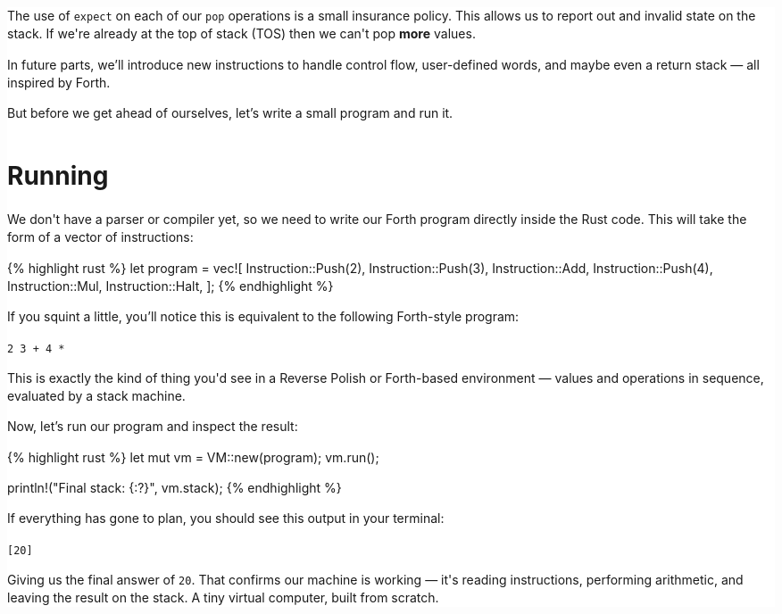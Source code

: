 The use of `expect` on each of our `pop` operations is a small insurance policy. This allows us to report out and 
invalid state on the stack. If we're already at the top of stack (TOS) then we can't pop **more** values.

In future parts, we’ll introduce new instructions to handle control flow, user-defined words, and maybe even a return 
stack — all inspired by Forth.

But before we get ahead of ourselves, let’s write a small program and run it.

# Running

We don't have a parser or compiler yet, so we need to write our Forth program directly inside the Rust code. This will
take the form of a vector of instructions:

{% highlight rust %}
let program = vec![
    Instruction::Push(2),
    Instruction::Push(3),
    Instruction::Add,
    Instruction::Push(4),
    Instruction::Mul,
    Instruction::Halt,
];
{% endhighlight %}

If you squint a little, you’ll notice this is equivalent to the following Forth-style program:

```text
2 3 + 4 *
```

This is exactly the kind of thing you'd see in a Reverse Polish or Forth-based environment — values and operations in
sequence, evaluated by a stack machine.

Now, let’s run our program and inspect the result:

{% highlight rust %}
let mut vm = VM::new(program);
vm.run();

println!("Final stack: {:?}", vm.stack);
{% endhighlight %}

If everything has gone to plan, you should see this output in your terminal:

```text
[20]
```

Giving us the final answer of `20`. That confirms our machine is working — it's reading instructions, performing
arithmetic, and leaving the result on the stack. A tiny virtual computer, built from scratch.
